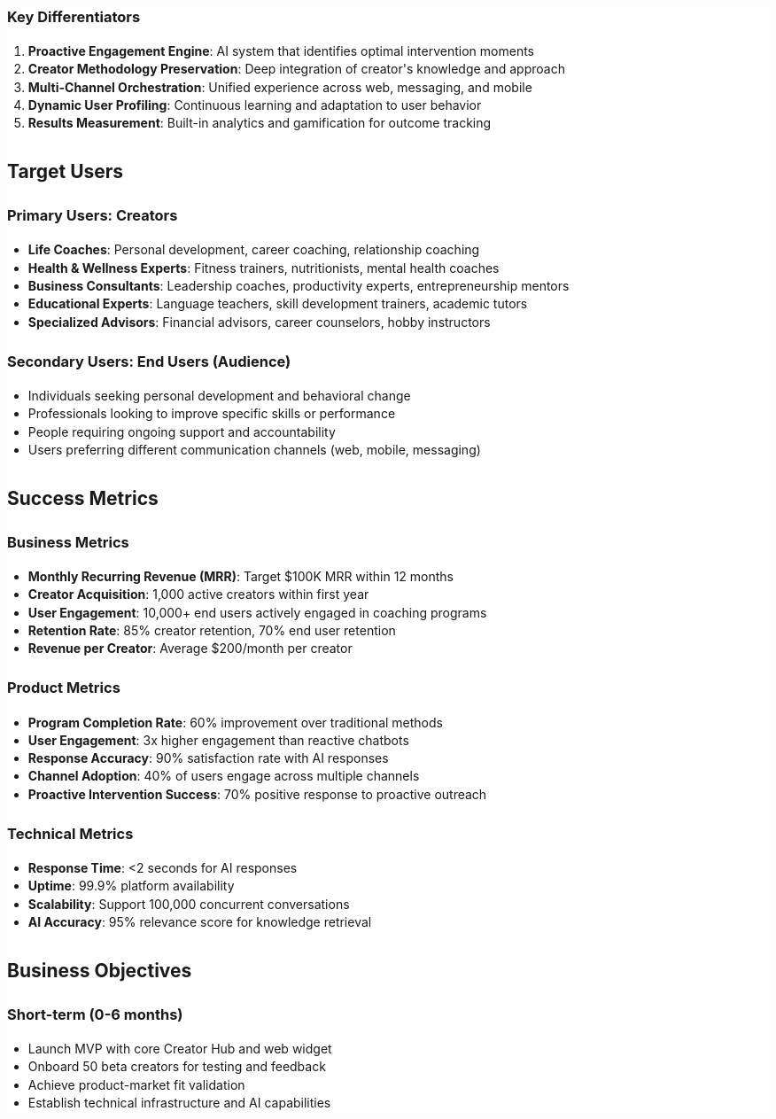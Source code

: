 ### Key Differentiators

1. **Proactive Engagement Engine**: AI system that identifies optimal intervention moments
2. **Creator Methodology Preservation**: Deep integration of creator's knowledge and approach
3. **Multi-Channel Orchestration**: Unified experience across web, messaging, and mobile
4. **Dynamic User Profiling**: Continuous learning and adaptation to user behavior
5. **Results Measurement**: Built-in analytics and gamification for outcome tracking

## Target Users

### Primary Users: Creators
- **Life Coaches**: Personal development, career coaching, relationship coaching
- **Health & Wellness Experts**: Fitness trainers, nutritionists, mental health coaches
- **Business Consultants**: Leadership coaches, productivity experts, entrepreneurship mentors
- **Educational Experts**: Language teachers, skill development trainers, academic tutors
- **Specialized Advisors**: Financial advisors, career counselors, hobby instructors

### Secondary Users: End Users (Audience)
- Individuals seeking personal development and behavioral change
- Professionals looking to improve specific skills or performance
- People requiring ongoing support and accountability
- Users preferring different communication channels (web, mobile, messaging)

## Success Metrics

### Business Metrics
- **Monthly Recurring Revenue (MRR)**: Target $100K MRR within 12 months
- **Creator Acquisition**: 1,000 active creators within first year
- **User Engagement**: 10,000+ end users actively engaged in coaching programs
- **Retention Rate**: 85% creator retention, 70% end user retention
- **Revenue per Creator**: Average $200/month per creator

### Product Metrics
- **Program Completion Rate**: 60% improvement over traditional methods
- **User Engagement**: 3x higher engagement than reactive chatbots
- **Response Accuracy**: 90% satisfaction rate with AI responses
- **Channel Adoption**: 40% of users engage across multiple channels
- **Proactive Intervention Success**: 70% positive response to proactive outreach

### Technical Metrics
- **Response Time**: <2 seconds for AI responses
- **Uptime**: 99.9% platform availability
- **Scalability**: Support 100,000 concurrent conversations
- **AI Accuracy**: 95% relevance score for knowledge retrieval

## Business Objectives

### Short-term (0-6 months)
- Launch MVP with core Creator Hub and web widget
- Onboard 50 beta creators for testing and feedback
- Achieve product-market fit validation
- Establish technical infrastructure and AI capabilities
